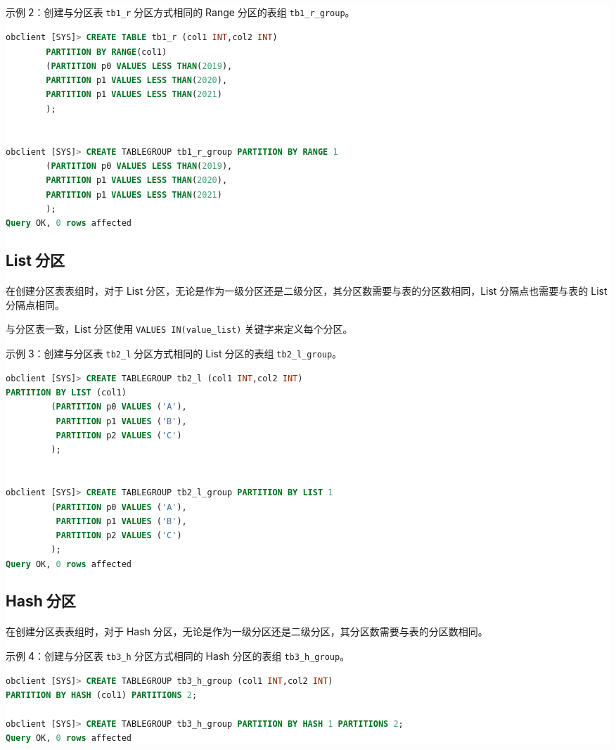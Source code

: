 示例 2：创建与分区表 `tb1_r` 分区方式相同的 Range 分区的表组 `tb1_r_group`。

```sql
obclient [SYS]> CREATE TABLE tb1_r (col1 INT,col2 INT)
        PARTITION BY RANGE(col1)
        (PARTITION p0 VALUES LESS THAN(2019), 
        PARTITION p1 VALUES LESS THAN(2020),
        PARTITION p1 VALUES LESS THAN(2021)
        );


obclient [SYS]> CREATE TABLEGROUP tb1_r_group PARTITION BY RANGE 1
        (PARTITION p0 VALUES LESS THAN(2019), 
        PARTITION p1 VALUES LESS THAN(2020),
        PARTITION p1 VALUES LESS THAN(2021)
        );
Query OK, 0 rows affected
```

## List 分区

在创建分区表表组时，对于 List 分区，无论是作为一级分区还是二级分区，其分区数需要与表的分区数相同，List 分隔点也需要与表的 List 分隔点相同。

与分区表一致，List 分区使用 `VALUES IN(value_list)` 关键字来定义每个分区。

示例 3：创建与分区表 `tb2_l` 分区方式相同的 List 分区的表组 `tb2_l_group`。

```sql
obclient [SYS]> CREATE TABLEGROUP tb2_l (col1 INT,col2 INT)
PARTITION BY LIST (col1)
         (PARTITION p0 VALUES ('A'), 
          PARTITION p1 VALUES ('B'),
          PARTITION p2 VALUES ('C')
         );


obclient [SYS]> CREATE TABLEGROUP tb2_l_group PARTITION BY LIST 1  
         (PARTITION p0 VALUES ('A'), 
          PARTITION p1 VALUES ('B'),
          PARTITION p2 VALUES ('C')
         );
Query OK, 0 rows affected
```

## Hash 分区

在创建分区表表组时，对于 Hash 分区，无论是作为一级分区还是二级分区，其分区数需要与表的分区数相同。

示例 4：创建与分区表 `tb3_h` 分区方式相同的 Hash 分区的表组 `tb3_h_group`。

```sql
obclient [SYS]> CREATE TABLEGROUP tb3_h_group (col1 INT,col2 INT)
PARTITION BY HASH (col1) PARTITIONS 2;

obclient [SYS]> CREATE TABLEGROUP tb3_h_group PARTITION BY HASH 1 PARTITIONS 2;
Query OK, 0 rows affected
```
